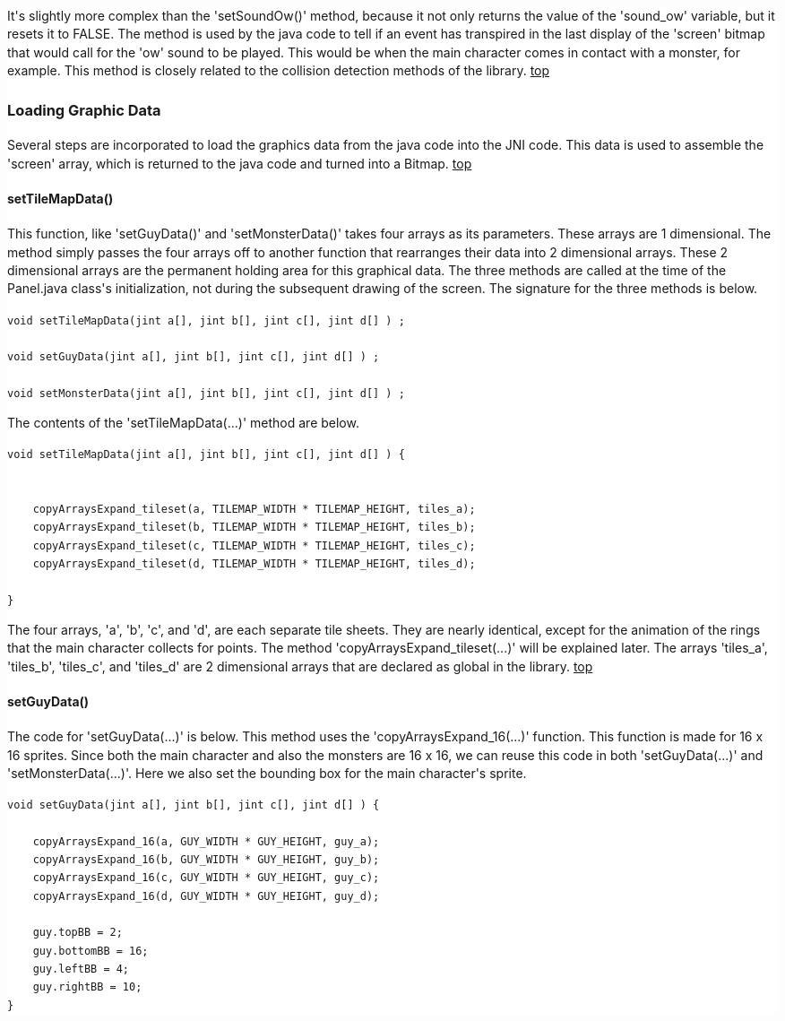 It's slightly more complex than the 'setSoundOw()' method, because it not only returns the value of the 'sound\_ow' variable, but it resets it to FALSE. The method is used by the java code to tell if an event has transpired in the last display of the 'screen' bitmap that would call for the 'ow' sound to be played. This would be when the main character comes in contact with a monster, for example. This method is closely related to the collision detection methods of the library.  [top](awesomeguyJNI#Introduction.md)

### Loading Graphic Data ###

Several steps are incorporated to load the graphics data from the java code into the JNI code. This data is used to assemble the 'screen' array, which is returned to the java code and turned into a Bitmap.   [top](awesomeguyJNI#Introduction.md)

#### setTileMapData() ####

This function, like 'setGuyData()' and 'setMonsterData()' takes four arrays as its parameters. These arrays are 1 dimensional. The method simply passes the four arrays off to another function that rearranges their data into 2 dimensional arrays. These 2 dimensional arrays are the permanent holding area for this graphical data. The three methods are called at the time of the Panel.java class's initialization, not during the subsequent drawing of the screen. The signature for the three methods is below.
```
void setTileMapData(jint a[], jint b[], jint c[], jint d[] ) ;

void setGuyData(jint a[], jint b[], jint c[], jint d[] ) ;

void setMonsterData(jint a[], jint b[], jint c[], jint d[] ) ;
```
The contents of the 'setTileMapData(...)' method are below.
```
void setTileMapData(jint a[], jint b[], jint c[], jint d[] ) {


	copyArraysExpand_tileset(a, TILEMAP_WIDTH * TILEMAP_HEIGHT, tiles_a);
	copyArraysExpand_tileset(b, TILEMAP_WIDTH * TILEMAP_HEIGHT, tiles_b);
	copyArraysExpand_tileset(c, TILEMAP_WIDTH * TILEMAP_HEIGHT, tiles_c);
	copyArraysExpand_tileset(d, TILEMAP_WIDTH * TILEMAP_HEIGHT, tiles_d);
	
}
```
The four arrays, 'a', 'b', 'c', and 'd', are each separate tile sheets. They are nearly identical, except for the animation of the rings that the main character collects for points. The method 'copyArraysExpand\_tileset(...)' will be explained later. The arrays 'tiles\_a', 'tiles\_b', 'tiles\_c', and 'tiles\_d' are 2 dimensional arrays that are declared as global in the library.   [top](awesomeguyJNI#Introduction.md)

#### setGuyData() ####

The code for 'setGuyData(...)' is below. This method uses the 'copyArraysExpand\_16(...)' function. This function is made for 16 x 16 sprites. Since both the main character and also the monsters are 16 x 16, we can reuse this code in both 'setGuyData(...)' and 'setMonsterData(...)'. Here we also set the bounding box for the main character's sprite.
```
void setGuyData(jint a[], jint b[], jint c[], jint d[] ) {
            
	copyArraysExpand_16(a, GUY_WIDTH * GUY_HEIGHT, guy_a);
	copyArraysExpand_16(b, GUY_WIDTH * GUY_HEIGHT, guy_b);
	copyArraysExpand_16(c, GUY_WIDTH * GUY_HEIGHT, guy_c);
	copyArraysExpand_16(d, GUY_WIDTH * GUY_HEIGHT, guy_d);
	
	guy.topBB = 2; 
	guy.bottomBB = 16;
	guy.leftBB = 4;
	guy.rightBB = 10;
}
```